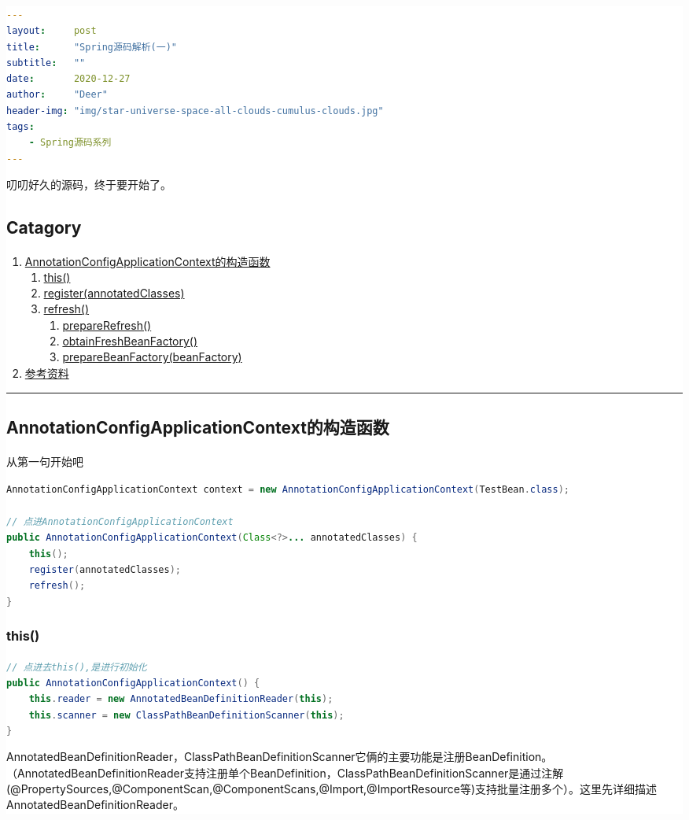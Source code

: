 ```yaml
---
layout:     post
title:      "Spring源码解析(一)"
subtitle:   ""
date:       2020-12-27
author:     "Deer"
header-img: "img/star-universe-space-all-clouds-cumulus-clouds.jpg"
tags:
    - Spring源码系列
---
```


叨叨好久的源码，终于要开始了。

## Catagory

1. [AnnotationConfigApplicationContext的构造函数](#AnnotationConfigApplicationContext的构造函数)
	1. [this()](#this())
	2. [register(annotatedClasses)](#register(annotatedClasses))
    3. [refresh()](#refresh())
        1. [prepareRefresh()](#prepareRefresh())
        2. [obtainFreshBeanFactory()](#obtainFreshBeanFactory())
        3. [prepareBeanFactory(beanFactory)](#prepareBeanFactory(beanFactory))
2. [参考资料](#参考资料)

---


## AnnotationConfigApplicationContext的构造函数
从第一句开始吧
```java
AnnotationConfigApplicationContext context = new AnnotationConfigApplicationContext(TestBean.class);

// 点进AnnotationConfigApplicationContext
public AnnotationConfigApplicationContext(Class<?>... annotatedClasses) {
    this();
    register(annotatedClasses);
    refresh();
}
```
### this()
```java
// 点进去this(),是进行初始化
public AnnotationConfigApplicationContext() {
    this.reader = new AnnotatedBeanDefinitionReader(this);
    this.scanner = new ClassPathBeanDefinitionScanner(this);
}
```
AnnotatedBeanDefinitionReader，ClassPathBeanDefinitionScanner它俩的主要功能是注册BeanDefinition。（AnnotatedBeanDefinitionReader支持注册单个BeanDefinition，ClassPathBeanDefinitionScanner是通过注解(@PropertySources,@ComponentScan,@ComponentScans,@Import,@ImportResource等)支持批量注册多个）。这里先详细描述AnnotatedBeanDefinitionReader。
